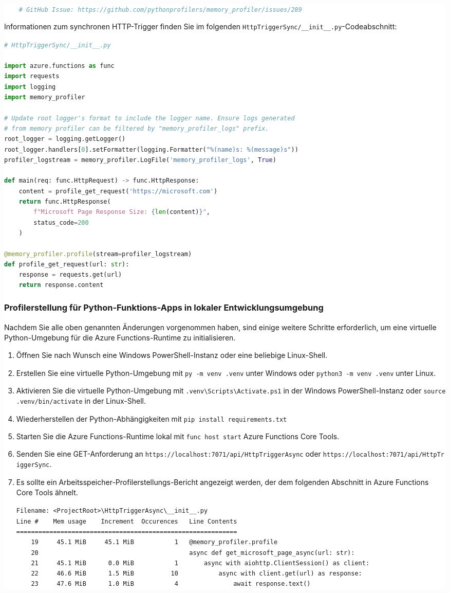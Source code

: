 ```python
    # GitHub Issue: https://github.com/pythonprofilers/memory_profiler/issues/289
```

Informationen zum synchronen HTTP-Trigger finden Sie im folgenden `HttpTriggerSync/__init__.py`-Codeabschnitt:

```python
# HttpTriggerSync/__init__.py

import azure.functions as func
import requests
import logging
import memory_profiler

# Update root logger's format to include the logger name. Ensure logs generated
# from memory profiler can be filtered by "memory_profiler_logs" prefix.
root_logger = logging.getLogger()
root_logger.handlers[0].setFormatter(logging.Formatter("%(name)s: %(message)s"))
profiler_logstream = memory_profiler.LogFile('memory_profiler_logs', True)

def main(req: func.HttpRequest) -> func.HttpResponse:
    content = profile_get_request('https://microsoft.com')
    return func.HttpResponse(
        f"Microsoft Page Response Size: {len(content)}",
        status_code=200
    )

@memory_profiler.profile(stream=profiler_logstream)
def profile_get_request(url: str):
    response = requests.get(url)
    return response.content
```

### <a name="profile-python-function-app-in-local-development-environment"></a>Profilerstellung für Python-Funktions-Apps in lokaler Entwicklungsumgebung

Nachdem Sie alle oben genannten Änderungen vorgenommen haben, sind einige weitere Schritte erforderlich, um eine virtuelle Python-Umgebung für die Azure Functions-Runtime zu initialisieren.

1. Öffnen Sie nach Wunsch eine Windows PowerShell-Instanz oder eine beliebige Linux-Shell.
2. Erstellen Sie eine virtuelle Python-Umgebung mit `py -m venv .venv` unter Windows oder `python3 -m venv .venv` unter Linux.
3. Aktivieren Sie die virtuelle Python-Umgebung mit `.venv\Scripts\Activate.ps1` in der Windows PowerShell-Instanz oder `source .venv/bin/activate` in der Linux-Shell.
4. Wiederherstellen der Python-Abhängigkeiten mit `pip install requirements.txt`
5. Starten Sie die Azure Functions-Runtime lokal mit `func host start` Azure Functions Core Tools.
6. Senden Sie eine GET-Anforderung an `https://localhost:7071/api/HttpTriggerAsync` oder `https://localhost:7071/api/HttpTriggerSync`.
7. Es sollte ein Arbeitsspeicher-Profilerstellungs-Bericht angezeigt werden, der dem folgenden Abschnitt in Azure Functions Core Tools ähnelt.

    ```text
    Filename: <ProjectRoot>\HttpTriggerAsync\__init__.py
    Line #    Mem usage    Increment  Occurences   Line Contents
    ============================================================
        19     45.1 MiB     45.1 MiB           1   @memory_profiler.profile
        20                                         async def get_microsoft_page_async(url: str):
        21     45.1 MiB      0.0 MiB           1       async with aiohttp.ClientSession() as client:
        22     46.6 MiB      1.5 MiB          10           async with client.get(url) as response:
        23     47.6 MiB      1.0 MiB           4               await response.text()
    ```
